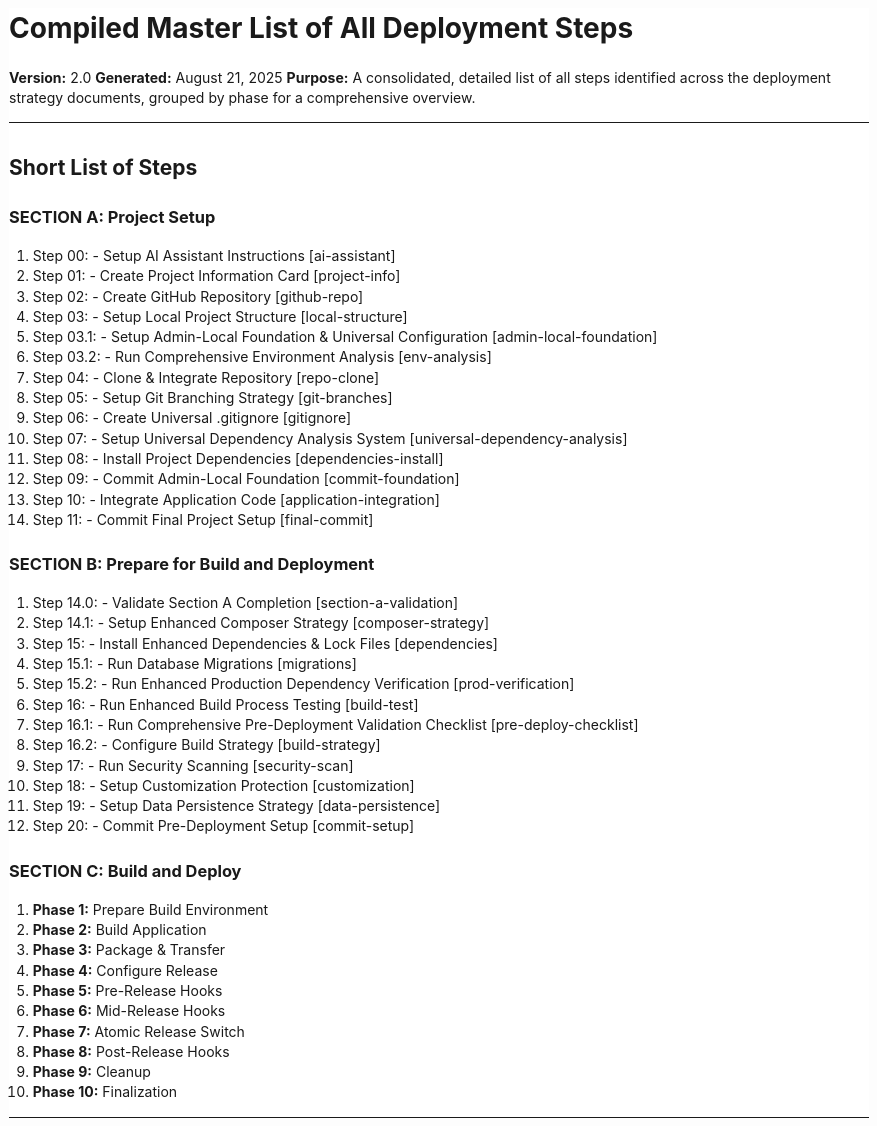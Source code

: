 # Compiled Master List of All Deployment Steps

**Version:** 2.0
**Generated:** August 21, 2025
**Purpose:** A consolidated, detailed list of all steps identified across the deployment strategy documents, grouped by phase for a comprehensive overview.

---

## **Short List of Steps**

### **SECTION A: Project Setup**
1.  Step 00: - Setup AI Assistant Instructions [ai-assistant]
2.  Step 01: - Create Project Information Card [project-info]
3.  Step 02: - Create GitHub Repository [github-repo]
4.  Step 03: - Setup Local Project Structure [local-structure]
5.  Step 03.1: - Setup Admin-Local Foundation & Universal Configuration [admin-local-foundation]
6.  Step 03.2: - Run Comprehensive Environment Analysis [env-analysis]
7.  Step 04: - Clone & Integrate Repository [repo-clone]
8.  Step 05: - Setup Git Branching Strategy [git-branches]
9.  Step 06: - Create Universal .gitignore [gitignore]
10. Step 07: - Setup Universal Dependency Analysis System [universal-dependency-analysis]
11. Step 08: - Install Project Dependencies [dependencies-install]
12. Step 09: - Commit Admin-Local Foundation [commit-foundation]
13. Step 10: - Integrate Application Code [application-integration]
14. Step 11: - Commit Final Project Setup [final-commit]

### **SECTION B: Prepare for Build and Deployment**
1.  Step 14.0: - Validate Section A Completion [section-a-validation]
2.  Step 14.1: - Setup Enhanced Composer Strategy [composer-strategy]
3.  Step 15: - Install Enhanced Dependencies & Lock Files [dependencies]
4.  Step 15.1: - Run Database Migrations [migrations]
5.  Step 15.2: - Run Enhanced Production Dependency Verification [prod-verification]
6.  Step 16: - Run Enhanced Build Process Testing [build-test]
7.  Step 16.1: - Run Comprehensive Pre-Deployment Validation Checklist [pre-deploy-checklist]
8.  Step 16.2: - Configure Build Strategy [build-strategy]
9.  Step 17: - Run Security Scanning [security-scan]
10. Step 18: - Setup Customization Protection [customization]
11. Step 19: - Setup Data Persistence Strategy [data-persistence]
12. Step 20: - Commit Pre-Deployment Setup [commit-setup]

### **SECTION C: Build and Deploy**
1.  **Phase 1:** Prepare Build Environment
2.  **Phase 2:** Build Application
3.  **Phase 3:** Package & Transfer
4.  **Phase 4:** Configure Release
5.  **Phase 5:** Pre-Release Hooks
6.  **Phase 6:** Mid-Release Hooks
7.  **Phase 7:** Atomic Release Switch
8.  **Phase 8:** Post-Release Hooks
9.  **Phase 9:** Cleanup
10. **Phase 10:** Finalization

---